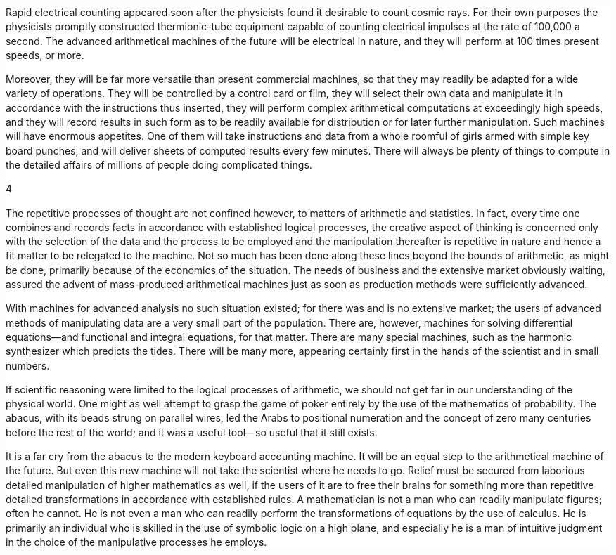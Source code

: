 Rapid electrical counting appeared soon after the physicists found it
desirable to count cosmic rays. For their own purposes the physicists
promptly constructed thermionic-tube equipment capable of counting
electrical impulses at the rate of 100,000 a second. The advanced
arithmetical machines of the future will be electrical in nature, and
they will perform at 100 times present speeds, or more.

Moreover, they will be far more versatile than present commercial
machines, so that they may readily be adapted for a wide variety of
operations. They will be controlled by a control card or film, they will
select their own data and manipulate it in accordance with the
instructions thus inserted, they will perform complex arithmetical
computations at exceedingly high speeds, and they will record results in
such form as to be readily available for distribution or for later
further manipulation. Such machines will have enormous appetites. One of
them will take instructions and data from a whole roomful of girls armed
with simple key board punches, and will deliver sheets of computed
results every few minutes. There will always be plenty of things to
compute in the detailed affairs of millions of people doing complicated
things.

4

The repetitive processes of thought are not confined however, to matters
of arithmetic and statistics. In fact, every time one combines and
records facts in accordance with established logical processes, the
creative aspect of thinking is concerned only with the selection of the
data and the process to be employed and the manipulation thereafter is
repetitive in nature and hence a fit matter to be relegated to the
machine. Not so much has been done along these lines,beyond the bounds
of arithmetic, as might be done, primarily because of the economics of
the situation. The needs of business and the extensive market obviously
waiting, assured the advent of mass-produced arithmetical machines just
as soon as production methods were sufficiently advanced.

With machines for advanced analysis no such situation existed; for there
was and is no extensive market; the users of advanced methods of
manipulating data are a very small part of the population. There are,
however, machines for solving differential equations—and functional and
integral equations, for that matter. There are many special machines,
such as the harmonic synthesizer which predicts the tides. There will be
many more, appearing certainly first in the hands of the scientist and
in small numbers.

If scientific reasoning were limited to the logical processes of
arithmetic, we should not get far in our understanding of the physical
world. One might as well attempt to grasp the game of poker entirely by
the use of the mathematics of probability. The abacus, with its beads
strung on parallel wires, led the Arabs to positional numeration and the
concept of zero many centuries before the rest of the world; and it was
a useful tool—so useful that it still exists.

It is a far cry from the abacus to the modern keyboard accounting
machine. It will be an equal step to the arithmetical machine of the
future. But even this new machine will not take the scientist where he
needs to go. Relief must be secured from laborious detailed manipulation
of higher mathematics as well, if the users of it are to free their
brains for something more than repetitive detailed transformations in
accordance with established rules. A mathematician is not a man who can
readily manipulate figures; often he cannot. He is not even a man who
can readily perform the transformations of equations by the use of
calculus. He is primarily an individual who is skilled in the use of
symbolic logic on a high plane, and especially he is a man of intuitive
judgment in the choice of the manipulative processes he employs.
